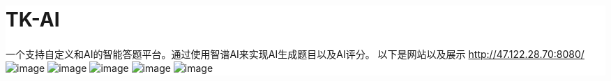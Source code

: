 # TK-AI
一个支持自定义和AI的智能答题平台。通过使用智谱AI来实现AI生成题目以及AI评分。
以下是网站以及展示 http://47.122.28.70:8080/
<img width="1488" alt="image" src="https://github.com/user-attachments/assets/b2112277-71b3-43b2-be2a-c5c960902dba" />
<img width="566" alt="image" src="https://github.com/user-attachments/assets/e41c52bf-6a13-48be-95ca-2533d625fdf3" />
<img width="1000" alt="image" src="https://github.com/user-attachments/assets/f4f97b7e-8c77-460c-9c74-968b1c0b9a50" />
<img width="1207" alt="image" src="https://github.com/user-attachments/assets/b922bfa4-5817-4157-b677-13664fa4fde4" />
<img width="1168" alt="image" src="https://github.com/user-attachments/assets/51e78e9a-ebcf-4146-88d6-283ec02f7e47" />


